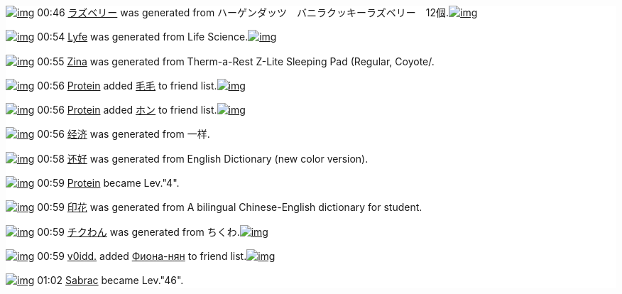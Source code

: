 [![img](http://www.deviantsart.com/70b3v0.png)](http://www.barcodekanojo.com/kanojo/3169467/%E3%83%A9%E3%82%BA%E3%83%99%E3%83%AA%E3%83%BC) 00:46 [ラズベリー](http://www.barcodekanojo.com/kanojo/3169467/%E3%83%A9%E3%82%BA%E3%83%99%E3%83%AA%E3%83%BC) was generated from ハーゲンダッツ　バニラクッキーラズベリー　12個.[![img](http://www.deviantsart.com/31ase5p.jpeg)](http://www.barcodekanojo.com/product_images/barcode/5973893/1414770348/%E3%83%8F%E3%83%BC%E3%82%B2%E3%83%B3%E3%83%80%E3%83%83%E3%83%84%E3%80%80%E3%83%90%E3%83%8B%E3%83%A9%E3%82%AF%E3%83%83%E3%82%AD%E3%83%BC%E3%83%A9%E3%82%BA%E3%83%99%E3%83%AA%E3%83%BC%E3%80%8012%E5%80%8B.jpg) 

[![img](http://www.deviantsart.com/2fkv5vq.png)](http://www.barcodekanojo.com/kanojo/3169468/Lyfe) 00:54 [Lyfe](http://www.barcodekanojo.com/kanojo/3169468/Lyfe) was generated from Life Science.[![img](http://www.deviantsart.com/oud7vd.jpeg)](http://www.barcodekanojo.com/product_images/barcode/5973894/1414770794/50x50xLife,P20Science.jpg,qw=88,ah=88.pagespeed.ic.zxEzEZuxoM.jpg) 

[![img](http://www.deviantsart.com/32hpkg.png)](http://www.barcodekanojo.com/kanojo/3169469/Zina) 00:55 [Zina](http://www.barcodekanojo.com/kanojo/3169469/Zina) was generated from Therm-a-Rest Z-Lite Sleeping Pad (Regular, Coyote/.

[![img](http://www.deviantsart.com/31gav0i.jpeg)](http://www.barcodekanojo.com/user/489748/Protein) 00:56 [Protein](http://www.barcodekanojo.com/user/489748/Protein) added [毛毛](http://www.barcodekanojo.com/kanojo/2845593/%E6%AF%9B%E6%AF%9B) to friend list.[![img](http://www.deviantsart.com/eqk4ob.png)](http://www.barcodekanojo.com/kanojo/2845593/%E6%AF%9B%E6%AF%9B) 

[![img](http://www.deviantsart.com/31gav0i.jpeg)](http://www.barcodekanojo.com/user/489748/Protein) 00:56 [Protein](http://www.barcodekanojo.com/user/489748/Protein) added [ホン](http://www.barcodekanojo.com/kanojo/1235012/%E3%83%9B%E3%83%B3) to friend list.[![img](http://www.deviantsart.com/brts6j.png)](http://www.barcodekanojo.com/kanojo/1235012/%E3%83%9B%E3%83%B3) 

[![img](http://www.deviantsart.com/1n0amvm.png)](http://www.barcodekanojo.com/kanojo/3169470/%E7%BB%8F%E6%B5%8E) 00:56 [经济](http://www.barcodekanojo.com/kanojo/3169470/%E7%BB%8F%E6%B5%8E) was generated from 一样.

[![img](http://www.deviantsart.com/dpnbv.png)](http://www.barcodekanojo.com/kanojo/3169471/%E8%BF%98%E5%A5%BD) 00:58 [还好](http://www.barcodekanojo.com/kanojo/3169471/%E8%BF%98%E5%A5%BD) was generated from English Dictionary (new color version).

[![img](http://www.deviantsart.com/31gav0i.jpeg)](http://www.barcodekanojo.com/user/489748/Protein) 00:59 [Protein](http://www.barcodekanojo.com/user/489748/Protein) became Lev."4".

[![img](http://www.deviantsart.com/3jnq5fi.png)](http://www.barcodekanojo.com/kanojo/3169472/%E5%8D%B0%E8%8A%B1) 00:59 [印花](http://www.barcodekanojo.com/kanojo/3169472/%E5%8D%B0%E8%8A%B1) was generated from A bilingual Chinese-English dictionary for student.

[![img](http://www.deviantsart.com/2eagd6m.png)](http://www.barcodekanojo.com/kanojo/3169473/%E3%83%81%E3%82%AF%E3%82%8F%E3%82%93) 00:59 [チクわん](http://www.barcodekanojo.com/kanojo/3169473/%E3%83%81%E3%82%AF%E3%82%8F%E3%82%93) was generated from ちくわ.[![img](http://www.deviantsart.com/15ji8ot.jpeg)](http://www.barcodekanojo.com/product_images/barcode/5973901/1414771130/%E3%81%A1%E3%81%8F%E3%82%8F.jpg) 

[![img](http://www.deviantsart.com/3i3rpk8.jpeg)](http://www.barcodekanojo.com/user/489721/v0idd.) 00:59 [v0idd.](http://www.barcodekanojo.com/user/489721/v0idd.) added [Фиона-нян](http://www.barcodekanojo.com/kanojo/2896484/%D0%A4%D0%B8%D0%BE%D0%BD%D0%B0-%D0%BD%D1%8F%D0%BD) to friend list.[![img](http://www.deviantsart.com/2j4te94.png)](http://www.barcodekanojo.com/kanojo/2896484/%D0%A4%D0%B8%D0%BE%D0%BD%D0%B0-%D0%BD%D1%8F%D0%BD) 

[![img](http://www.deviantsart.com/7cnet9.jpeg)](http://www.barcodekanojo.com/user/493220/Sabrac) 01:02 [Sabrac](http://www.barcodekanojo.com/user/493220/Sabrac) became Lev."46".
